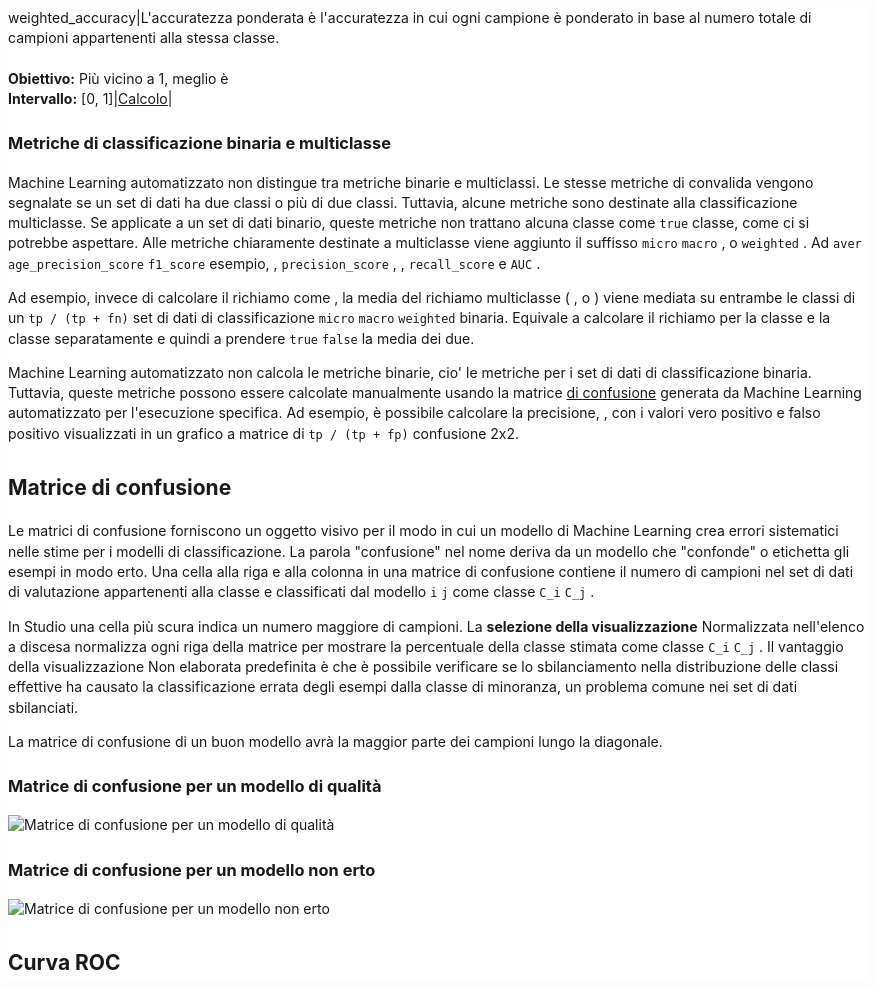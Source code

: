 weighted_accuracy|L'accuratezza ponderata è l'accuratezza in cui ogni campione è ponderato in base al numero totale di campioni appartenenti alla stessa classe. <br><br>**Obiettivo:** Più vicino a 1, meglio è <br>**Intervallo:** [0, 1]|[Calcolo](https://scikit-learn.org/stable/modules/generated/sklearn.metrics.accuracy_score.html)|

### <a name="binary-vs-multiclass-classification-metrics"></a>Metriche di classificazione binaria e multiclasse

Machine Learning automatizzato non distingue tra metriche binarie e multiclassi. Le stesse metriche di convalida vengono segnalate se un set di dati ha due classi o più di due classi. Tuttavia, alcune metriche sono destinate alla classificazione multiclasse. Se applicate a un set di dati binario, queste metriche non trattano alcuna classe come `true` classe, come ci si potrebbe aspettare. Alle metriche chiaramente destinate a multiclasse viene aggiunto il suffisso `micro` `macro` , o `weighted` . Ad `average_precision_score` `f1_score` esempio, , `precision_score` , , `recall_score` e `AUC` .

Ad esempio, invece di calcolare il richiamo come , la media del richiamo multiclasse ( , o ) viene mediata su entrambe le classi di un `tp / (tp + fn)` set di dati di classificazione `micro` `macro` `weighted` binaria. Equivale a calcolare il richiamo per la classe e la classe separatamente e quindi a prendere `true` `false` la media dei due.

Machine Learning automatizzato non calcola le metriche binarie, cio' le metriche per i set di dati di classificazione binaria. Tuttavia, queste metriche possono essere calcolate manualmente usando la matrice [di confusione](#confusion-matrix) generata da Machine Learning automatizzato per l'esecuzione specifica. Ad esempio, è possibile calcolare la precisione, , con i valori vero positivo e falso positivo visualizzati in un grafico a matrice di `tp / (tp + fp)` confusione 2x2.

## <a name="confusion-matrix"></a>Matrice di confusione

Le matrici di confusione forniscono un oggetto visivo per il modo in cui un modello di Machine Learning crea errori sistematici nelle stime per i modelli di classificazione. La parola "confusione" nel nome deriva da un modello che "confonde" o etichetta gli esempi in modo erto. Una cella alla riga e alla colonna in una matrice di confusione contiene il numero di campioni nel set di dati di valutazione appartenenti alla classe e classificati dal modello `i` `j` come classe `C_i` `C_j` .

In Studio una cella più scura indica un numero maggiore di campioni. La **selezione della visualizzazione** Normalizzata nell'elenco a discesa normalizza ogni riga della matrice per mostrare la percentuale della classe stimata come classe `C_i` `C_j` . Il vantaggio della  visualizzazione Non elaborata predefinita è che è possibile verificare se lo sbilanciamento nella distribuzione delle classi effettive ha causato la classificazione errata degli esempi dalla classe di minoranza, un problema comune nei set di dati sbilanciati.

La matrice di confusione di un buon modello avrà la maggior parte dei campioni lungo la diagonale.

### <a name="confusion-matrix-for-a-good-model"></a>Matrice di confusione per un modello di qualità 
![Matrice di confusione per un modello di qualità ](./media/how-to-understand-automated-ml/chart-confusion-matrix-good.png)

### <a name="confusion-matrix-for-a-bad-model"></a>Matrice di confusione per un modello non erto
![Matrice di confusione per un modello non erto](./media/how-to-understand-automated-ml/chart-confusion-matrix-bad.png)

## <a name="roc-curve"></a>Curva ROC
